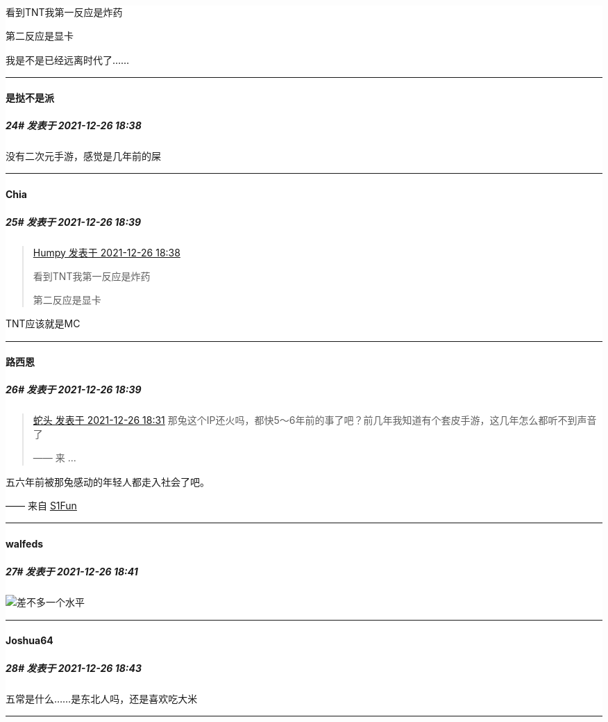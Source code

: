 看到TNT我第一反应是炸药

第二反应是显卡

我是不是已经远离时代了……

*****

####  是挞不是派  
##### 24#       发表于 2021-12-26 18:38

没有二次元手游，感觉是几年前的屎

*****

####  Chia  
##### 25#       发表于 2021-12-26 18:39

<blockquote><a href="httphttps://bbs.saraba1st.com/2b/forum.php?mod=redirect&amp;goto=findpost&amp;pid=54053009&amp;ptid=2044179" target="_blank">Humpy 发表于 2021-12-26 18:38</a>

看到TNT我第一反应是炸药

第二反应是显卡</blockquote>
TNT应该就是MC

*****

####  路西恩  
##### 26#       发表于 2021-12-26 18:39

<blockquote><a href="httphttps://bbs.saraba1st.com/2b/forum.php?mod=redirect&amp;goto=findpost&amp;pid=54052943&amp;ptid=2044179" target="_blank">蛇头 发表于 2021-12-26 18:31</a>
那兔这个IP还火吗，都快5～6年前的事了吧？前几年我知道有个套皮手游，这几年怎么都听不到声音了

—— 来 ...</blockquote>
五六年前被那兔感动的年轻人都走入社会了吧。

—— 来自 [S1Fun](https://s1fun.koalcat.com)

*****

####  walfeds  
##### 27#       发表于 2021-12-26 18:41

<img src="https://static.saraba1st.com/image/smiley/face2017/067.png" referrerpolicy="no-referrer">差不多一个水平

*****

####  Joshua64  
##### 28#       发表于 2021-12-26 18:43

五常是什么……是东北人吗，还是喜欢吃大米

*****
